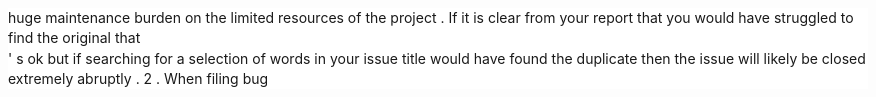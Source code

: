 huge
maintenance
burden
on
the
limited
resources
of
the
project
.
If
it
is
clear
from
your
report
that
you
would
have
struggled
to
find
the
original
that
\
'
s
ok
but
if
searching
for
a
selection
of
words
in
your
issue
title
would
have
found
the
duplicate
then
the
issue
will
likely
be
closed
extremely
abruptly
.
2
.
When
filing
bug